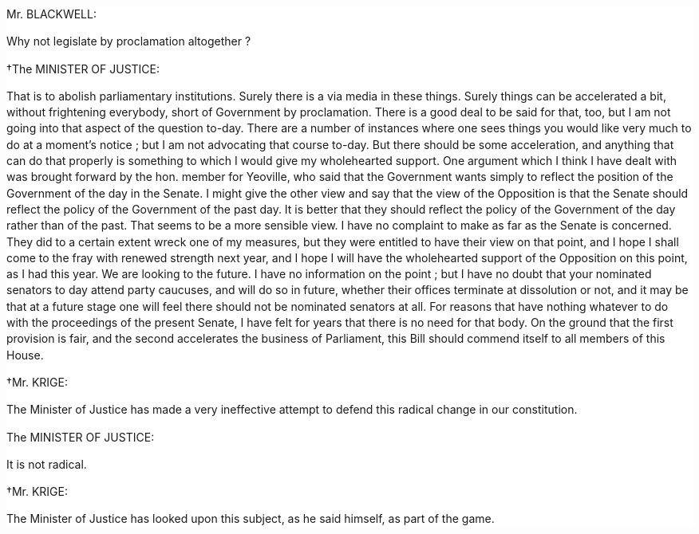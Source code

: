 </speech>

<speech by="#blackwell">

<from>Mr. <person refersTo="hansard_za">BLACKWELL</person>:</from>

<p>Why not legislate by proclamation altogether &#x003F;</p>

</speech>

<speech by="#minister_of_justice">

<from>&#x2020;The <person refersTo="hansard_za">MINISTER OF JUSTICE</person>:</from>

<p>That is to abolish parliamentary institutions. Surely there is a via media in these things. Surely things can be accelerated a bit, without frightening everybody, short of Government by proclamation. There is a good deal to be said for that, too, but I am not going into that aspect of the question to-day. There are a number of instances where one sees things you would like very much to do at a moment&#x2019;s notice ; but I am not advocating that course to-day. But there should be some acceleration, and anything that can do that properly is something to which I would give my wholehearted support. One argument which I think I have dealt with was brought forward by the hon. member for Yeoville, who said that the Government wants simply to reflect the position of the Government of the day in the Senate. I might give the other view and say that the view of the Opposition is that the Senate should reflect the policy of the Government of the past day. It is better that they should reflect the policy of the Government of the day rather than of the past. That seems to be a more sensible view. I have no complaint to make as far as the Senate is concerned. They did to a certain extent wreck one of my measures, but they were entitled to have their view on that point, and I hope I shall come to the fray with renewed strength next year, and I hope I will have the wholehearted support of the Opposition on this point, as I had this year. We are looking to the future. I have no information on the point ; but I have no doubt that your nominated senators to day attend party caucuses, and will do so in future, whether their offices terminate at dissolution or not, and it may be that at a future stage one will feel there should not be nominated senators at all. For reasons that have nothing whatever to do with the proceedings of the present Senate, I have felt for years that there is no need for that body. On the ground that the first provision is fair, and the second accelerates the business of Parliament, this Bill should commend itself to all members of this House.</p>

</speech>

<speech by="#krige">

<from>&#x2020;Mr. <person refersTo="hansard_za">KRIGE</person>:</from>

<p>The Minister of Justice has made a very ineffective attempt to defend this radical change in our constitution.</p>

</speech>

<speech by="#minister_of_justice">

<from>The <person refersTo="hansard_za">MINISTER OF JUSTICE</person>:</from>

<p>It is not radical.</p>

</speech>

<speech by="#krige">

<from>&#x2020;Mr. <person refersTo="hansard_za">KRIGE</person>:</from>

<p>The Minister of Justice has looked upon this subject, as he said himself, as part of the game.</p>
